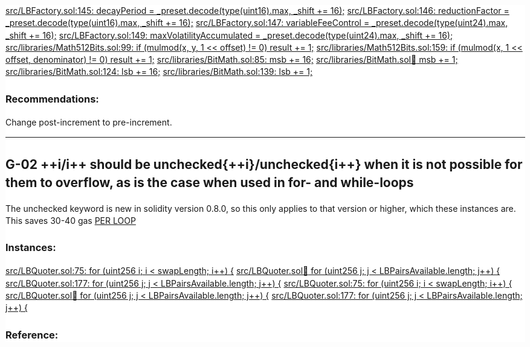 [src/LBFactory.sol:145:        decayPeriod = _preset.decode(type(uint16).max, _shift += 16);](https://github.com/code-423n4/2022-10-traderjoe/blob/79f25d48b907f9d0379dd803fc2abc9c5f57db93/src/LBFactory.sol#L145)
[src/LBFactory.sol:146:        reductionFactor = _preset.decode(type(uint16).max, _shift += 16);](https://github.com/code-423n4/2022-10-traderjoe/blob/79f25d48b907f9d0379dd803fc2abc9c5f57db93/src/LBFactory.sol#L146)
[src/LBFactory.sol:147:        variableFeeControl = _preset.decode(type(uint24).max, _shift += 16);](https://github.com/code-423n4/2022-10-traderjoe/blob/79f25d48b907f9d0379dd803fc2abc9c5f57db93/src/LBFactory.sol#L147)
[src/LBFactory.sol:149:        maxVolatilityAccumulated = _preset.decode(type(uint24).max, _shift += 16);](https://github.com/code-423n4/2022-10-traderjoe/blob/79f25d48b907f9d0379dd803fc2abc9c5f57db93/src/LBFactory.sol#L149)
[src/libraries/Math512Bits.sol:99:            if (mulmod(x, y, 1 << offset) != 0) result += 1;](https://github.com/code-423n4/2022-10-traderjoe/blob/79f25d48b907f9d0379dd803fc2abc9c5f57db93/src/libraries/Math512Bits.sol#L99)
[src/libraries/Math512Bits.sol:159:            if (mulmod(x, 1 << offset, denominator) != 0) result += 1;](https://github.com/code-423n4/2022-10-traderjoe/blob/79f25d48b907f9d0379dd803fc2abc9c5f57db93/src/libraries/Math512Bits.sol#L159)
[src/libraries/BitMath.sol:85:                msb += 16;](https://github.com/code-423n4/2022-10-traderjoe/blob/79f25d48b907f9d0379dd803fc2abc9c5f57db93/src/libraries/BitMath.sol#L85)
[src/libraries/BitMath.sol:100:                msb += 1;](https://github.com/code-423n4/2022-10-traderjoe/blob/79f25d48b907f9d0379dd803fc2abc9c5f57db93/src/libraries/BitMath.sol#L100)
[src/libraries/BitMath.sol:124:                lsb += 16;](https://github.com/code-423n4/2022-10-traderjoe/blob/79f25d48b907f9d0379dd803fc2abc9c5f57db93/src/libraries/BitMath.sol#L124)
[src/libraries/BitMath.sol:139:                lsb += 1;](https://github.com/code-423n4/2022-10-traderjoe/blob/79f25d48b907f9d0379dd803fc2abc9c5f57db93/src/libraries/BitMath.sol#L139)


### Recommendations:
Change post-increment to pre-increment.

-----

## G-02 ++i/i++ should be unchecked{++i}/unchecked{i++} when it is not possible for them to overflow, as is the case when used in for- and while-loops

The unchecked keyword is new in solidity version 0.8.0, so this only applies to that version or higher, which these instances are. This saves 30-40 gas [PER LOOP](https://gist.github.com/hrkrshnn/ee8fabd532058307229d65dcd5836ddc#the-increment-in-for-loop-post-condition-can-be-made-unchecked)

### Instances:
[src/LBQuoter.sol:75:        for (uint256 i; i < swapLength; i++) {](https://github.com/code-423n4/2022-10-traderjoe/blob/79f25d48b907f9d0379dd803fc2abc9c5f57db93/src/LBQuoter.sol#L75)
[src/LBQuoter.sol:100:                for (uint256 j; j < LBPairsAvailable.length; j++) {](https://github.com/code-423n4/2022-10-traderjoe/blob/79f25d48b907f9d0379dd803fc2abc9c5f57db93/src/LBQuoter.sol#L100)
[src/LBQuoter.sol:177:                for (uint256 j; j < LBPairsAvailable.length; j++) {](https://github.com/code-423n4/2022-10-traderjoe/blob/79f25d48b907f9d0379dd803fc2abc9c5f57db93/src/LBQuoter.sol#L177)
[src/LBQuoter.sol:75:        for (uint256 i; i < swapLength; i++) {](https://github.com/code-423n4/2022-10-traderjoe/blob/79f25d48b907f9d0379dd803fc2abc9c5f57db93/src/LBQuoter.sol#L75)
[src/LBQuoter.sol:100:                for (uint256 j; j < LBPairsAvailable.length; j++) {](https://github.com/code-423n4/2022-10-traderjoe/blob/79f25d48b907f9d0379dd803fc2abc9c5f57db93/src/LBQuoter.sol#L100)
[src/LBQuoter.sol:177:                for (uint256 j; j < LBPairsAvailable.length; j++) {](https://github.com/code-423n4/2022-10-traderjoe/blob/79f25d48b907f9d0379dd803fc2abc9c5f57db93/src/LBQuoter.sol#L177)
### Reference:
